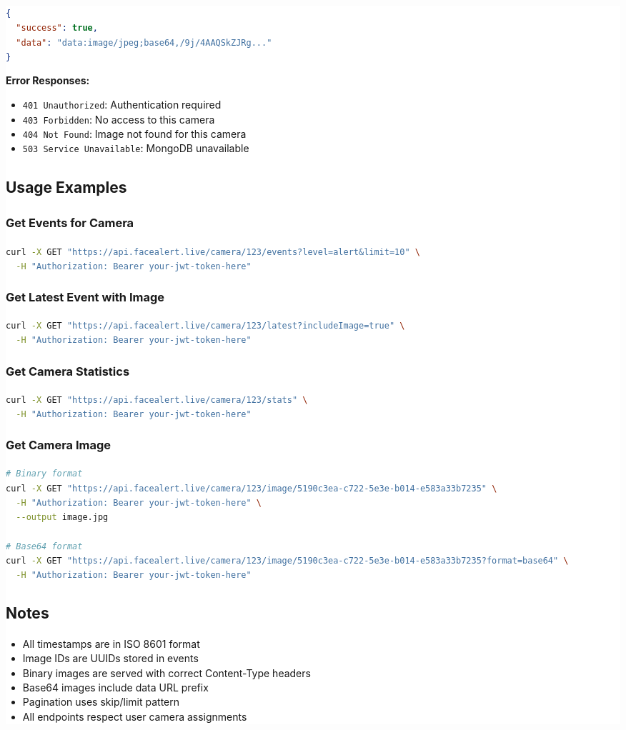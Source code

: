 ```json
{
  "success": true,
  "data": "data:image/jpeg;base64,/9j/4AAQSkZJRg..."
}
```

**Error Responses:**
- `401 Unauthorized`: Authentication required
- `403 Forbidden`: No access to this camera
- `404 Not Found`: Image not found for this camera
- `503 Service Unavailable`: MongoDB unavailable

## Usage Examples

### Get Events for Camera

```bash
curl -X GET "https://api.facealert.live/camera/123/events?level=alert&limit=10" \
  -H "Authorization: Bearer your-jwt-token-here"
```

### Get Latest Event with Image

```bash
curl -X GET "https://api.facealert.live/camera/123/latest?includeImage=true" \
  -H "Authorization: Bearer your-jwt-token-here"
```

### Get Camera Statistics

```bash
curl -X GET "https://api.facealert.live/camera/123/stats" \
  -H "Authorization: Bearer your-jwt-token-here"
```

### Get Camera Image

```bash
# Binary format
curl -X GET "https://api.facealert.live/camera/123/image/5190c3ea-c722-5e3e-b014-e583a33b7235" \
  -H "Authorization: Bearer your-jwt-token-here" \
  --output image.jpg

# Base64 format
curl -X GET "https://api.facealert.live/camera/123/image/5190c3ea-c722-5e3e-b014-e583a33b7235?format=base64" \
  -H "Authorization: Bearer your-jwt-token-here"
```

## Notes

- All timestamps are in ISO 8601 format
- Image IDs are UUIDs stored in events
- Binary images are served with correct Content-Type headers
- Base64 images include data URL prefix
- Pagination uses skip/limit pattern
- All endpoints respect user camera assignments

